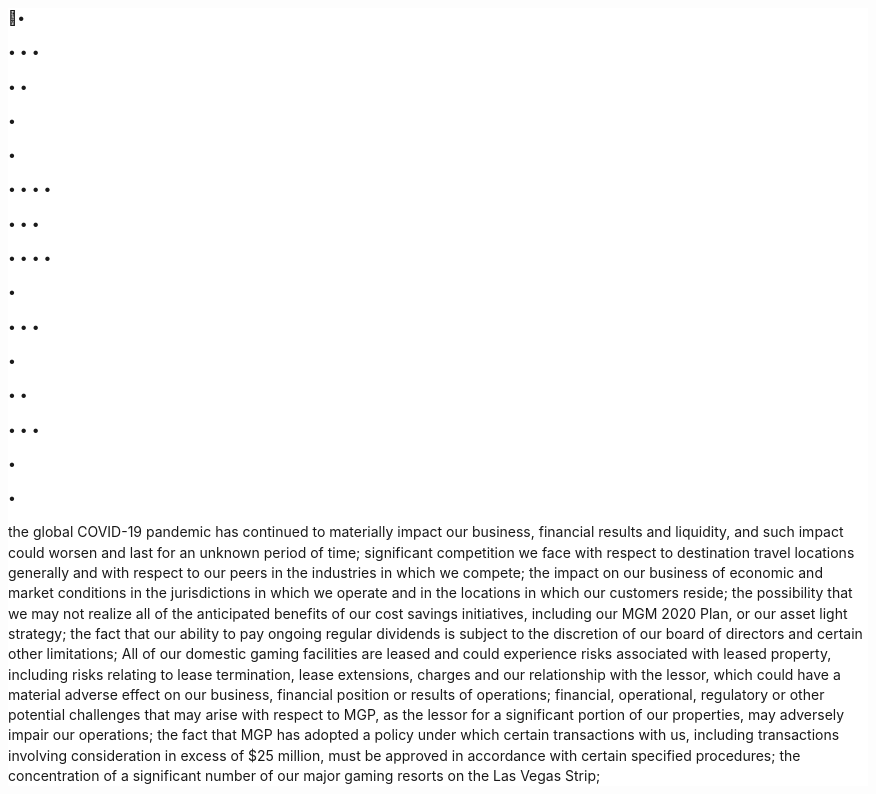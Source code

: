 •

•
•
•

•
•

•

•

•
•
•
•

•
•
•

•
•
•
•

•

•
•
•

•

•
•

•
•
•

•

•

the global COVID-19 pandemic has continued to materially impact our business, financial results and liquidity, and such impact could worsen and last for
an unknown period of time;
significant competition we face with respect to destination travel locations generally and with respect to our peers in the industries in which we compete;
the impact on our business of economic and market conditions in the jurisdictions in which we operate and in the locations in which our customers reside;
the  possibility  that  we  may  not  realize  all  of  the  anticipated  benefits  of  our  cost  savings  initiatives,  including  our  MGM  2020  Plan,  or  our  asset  light
strategy;
the fact that our ability to pay ongoing regular dividends is subject to the discretion of our board of directors and certain other limitations;
All of our domestic gaming facilities are leased and could experience risks associated with leased property, including risks relating to lease termination,
lease extensions, charges and our relationship with the lessor, which could have a material adverse effect on our business, financial position or results of
operations;
financial, operational, regulatory or other potential challenges that may arise with respect to MGP, as the lessor for a significant portion of our properties,
may adversely impair our operations;
the fact that MGP has adopted a policy under which certain transactions with us, including transactions involving consideration in excess of $25 million,
must be approved in accordance with certain specified procedures;
the concentration of a significant number of our major gaming resorts on the Las Vegas Strip;